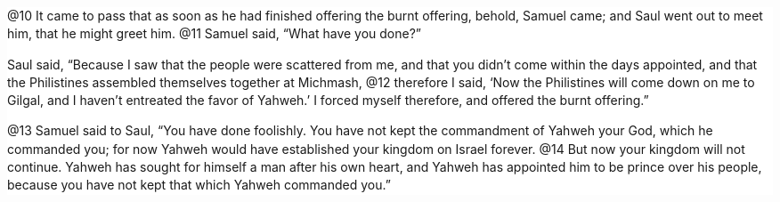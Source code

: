 @10 It came to pass that as soon as he had finished offering the burnt offering, behold, Samuel came; and Saul went out to meet him, that he might greet him. @11 Samuel said, “What have you done?” 

Saul said, “Because I saw that the people were scattered from me, and that you didn’t come within the days appointed, and that the Philistines assembled themselves together at Michmash, @12 therefore I said, ‘Now the Philistines will come down on me to Gilgal, and I haven’t entreated the favor of Yahweh.’ I forced myself therefore, and offered the burnt offering.” 

@13 Samuel said to Saul, “You have done foolishly. You have not kept the commandment of Yahweh your God, which he commanded you; for now Yahweh would have established your kingdom on Israel forever. @14 But now your kingdom will not continue. Yahweh has sought for himself a man after his own heart, and Yahweh has appointed him to be prince over his people, because you have not kept that which Yahweh commanded you.” 


